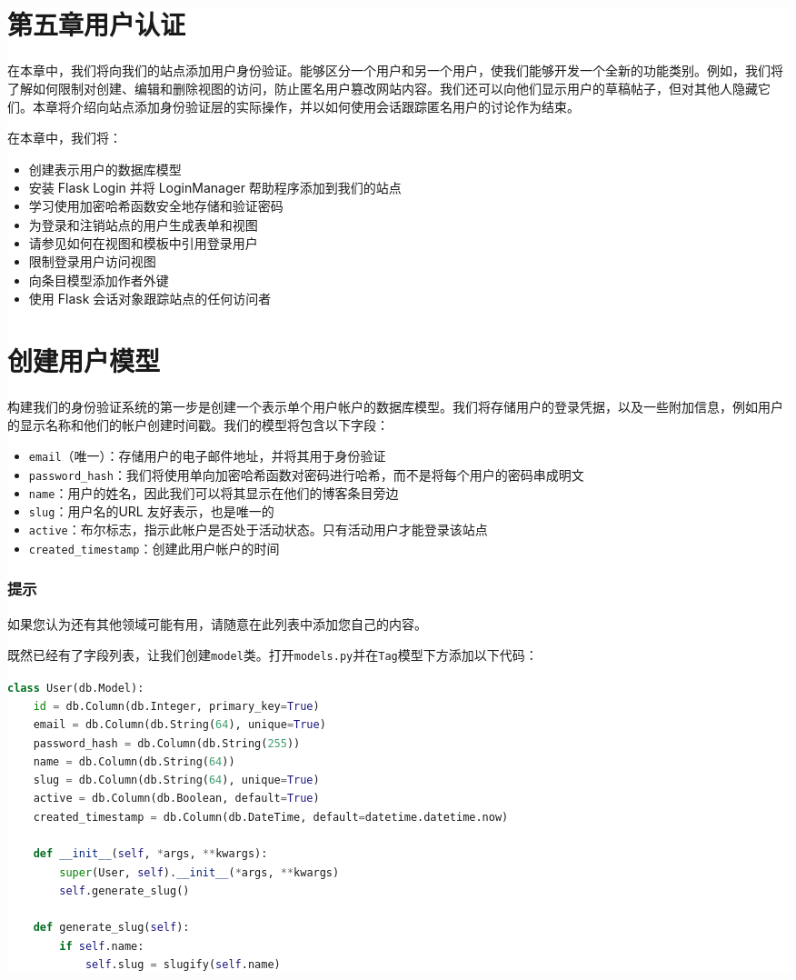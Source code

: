# 第五章用户认证

在本章中，我们将向我们的站点添加用户身份验证。能够区分一个用户和另一个用户，使我们能够开发一个全新的功能类别。例如，我们将了解如何限制对创建、编辑和删除视图的访问，防止匿名用户篡改网站内容。我们还可以向他们显示用户的草稿帖子，但对其他人隐藏它们。本章将介绍向站点添加身份验证层的实际操作，并以如何使用会话跟踪匿名用户的讨论作为结束。

在本章中，我们将：

*   创建表示用户的数据库模型
*   安装 Flask Login 并将 LoginManager 帮助程序添加到我们的站点
*   学习使用加密哈希函数安全地存储和验证密码
*   为登录和注销站点的用户生成表单和视图
*   请参见如何在视图和模板中引用登录用户
*   限制登录用户访问视图
*   向条目模型添加作者外键
*   使用 Flask 会话对象跟踪站点的任何访问者

# 创建用户模型

构建我们的身份验证系统的第一步是创建一个表示单个用户帐户的数据库模型。我们将存储用户的登录凭据，以及一些附加信息，例如用户的显示名称和他们的帐户创建时间戳。我们的模型将包含以下字段：

*   `email`（唯一）：存储用户的电子邮件地址，并将其用于身份验证
*   `password_hash`：我们将使用单向加密哈希函数对密码进行哈希，而不是将每个用户的密码串成明文
*   `name`：用户的姓名，因此我们可以将其显示在他们的博客条目旁边
*   `slug`：用户名的URL 友好表示，也是唯一的
*   `active`：布尔标志，指示此帐户是否处于活动状态。只有活动用户才能登录该站点
*   `created_timestamp`：创建此用户帐户的时间

### 提示

如果您认为还有其他领域可能有用，请随意在此列表中添加您自己的内容。

既然已经有了字段列表，让我们创建`model`类。打开`models.py`并在`Tag`模型下方添加以下代码：

```py
class User(db.Model):
    id = db.Column(db.Integer, primary_key=True)
    email = db.Column(db.String(64), unique=True)
    password_hash = db.Column(db.String(255))
    name = db.Column(db.String(64))
    slug = db.Column(db.String(64), unique=True)
    active = db.Column(db.Boolean, default=True)
    created_timestamp = db.Column(db.DateTime, default=datetime.datetime.now)

    def __init__(self, *args, **kwargs):
        super(User, self).__init__(*args, **kwargs)
        self.generate_slug()

    def generate_slug(self):
        if self.name:
            self.slug = slugify(self.name)
```

